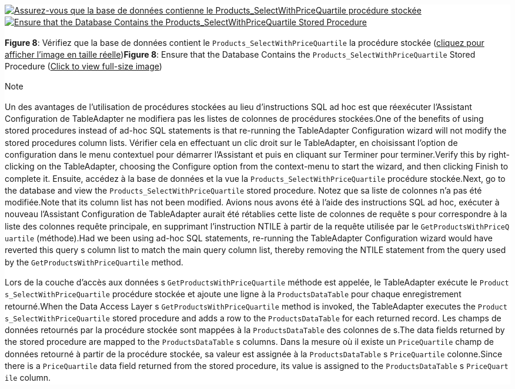 
<span data-ttu-id="d0e30-184">[![Assurez-vous que la base de données contienne le Products_SelectWithPriceQuartile procédure stockée](adding-additional-datatable-columns-cs/_static/image21.png)](adding-additional-datatable-columns-cs/_static/image20.png)</span><span class="sxs-lookup"><span data-stu-id="d0e30-184">[![Ensure that the Database Contains the Products_SelectWithPriceQuartile Stored Procedure](adding-additional-datatable-columns-cs/_static/image21.png)](adding-additional-datatable-columns-cs/_static/image20.png)</span></span>

<span data-ttu-id="d0e30-185">**Figure 8**: Vérifiez que la base de données contient le `Products_SelectWithPriceQuartile` la procédure stockée ([cliquez pour afficher l’image en taille réelle](adding-additional-datatable-columns-cs/_static/image22.png))</span><span class="sxs-lookup"><span data-stu-id="d0e30-185">**Figure 8**: Ensure that the Database Contains the `Products_SelectWithPriceQuartile` Stored Procedure ([Click to view full-size image](adding-additional-datatable-columns-cs/_static/image22.png))</span></span>


> [!NOTE]
> <span data-ttu-id="d0e30-186">Un des avantages de l’utilisation de procédures stockées au lieu d’instructions SQL ad hoc est que réexécuter l’Assistant Configuration de TableAdapter ne modifiera pas les listes de colonnes de procédures stockées.</span><span class="sxs-lookup"><span data-stu-id="d0e30-186">One of the benefits of using stored procedures instead of ad-hoc SQL statements is that re-running the TableAdapter Configuration wizard will not modify the stored procedures column lists.</span></span> <span data-ttu-id="d0e30-187">Vérifier cela en effectuant un clic droit sur le TableAdapter, en choisissant l’option de configuration dans le menu contextuel pour démarrer l’Assistant et puis en cliquant sur Terminer pour terminer.</span><span class="sxs-lookup"><span data-stu-id="d0e30-187">Verify this by right-clicking on the TableAdapter, choosing the Configure option from the context-menu to start the wizard, and then clicking Finish to complete it.</span></span> <span data-ttu-id="d0e30-188">Ensuite, accédez à la base de données et la vue la `Products_SelectWithPriceQuartile` procédure stockée.</span><span class="sxs-lookup"><span data-stu-id="d0e30-188">Next, go to the database and view the `Products_SelectWithPriceQuartile` stored procedure.</span></span> <span data-ttu-id="d0e30-189">Notez que sa liste de colonnes n’a pas été modifiée.</span><span class="sxs-lookup"><span data-stu-id="d0e30-189">Note that its column list has not been modified.</span></span> <span data-ttu-id="d0e30-190">Avions nous avons été à l’aide des instructions SQL ad hoc, exécuter à nouveau l’Assistant Configuration de TableAdapter aurait été rétablies cette liste de colonnes de requête s pour correspondre à la liste des colonnes requête principale, en supprimant l’instruction NTILE à partir de la requête utilisée par le `GetProductsWithPriceQuartile` (méthode).</span><span class="sxs-lookup"><span data-stu-id="d0e30-190">Had we been using ad-hoc SQL statements, re-running the TableAdapter Configuration wizard would have reverted this query s column list to match the main query column list, thereby removing the NTILE statement from the query used by the `GetProductsWithPriceQuartile` method.</span></span>


<span data-ttu-id="d0e30-191">Lors de la couche d’accès aux données s `GetProductsWithPriceQuartile` méthode est appelée, le TableAdapter exécute le `Products_SelectWithPriceQuartile` procédure stockée et ajoute une ligne à la `ProductsDataTable` pour chaque enregistrement retourné.</span><span class="sxs-lookup"><span data-stu-id="d0e30-191">When the Data Access Layer s `GetProductsWithPriceQuartile` method is invoked, the TableAdapter executes the `Products_SelectWithPriceQuartile` stored procedure and adds a row to the `ProductsDataTable` for each returned record.</span></span> <span data-ttu-id="d0e30-192">Les champs de données retournés par la procédure stockée sont mappées à la `ProductsDataTable` des colonnes de s.</span><span class="sxs-lookup"><span data-stu-id="d0e30-192">The data fields returned by the stored procedure are mapped to the `ProductsDataTable` s columns.</span></span> <span data-ttu-id="d0e30-193">Dans la mesure où il existe un `PriceQuartile` champ de données retourné à partir de la procédure stockée, sa valeur est assignée à la `ProductsDataTable` s `PriceQuartile` colonne.</span><span class="sxs-lookup"><span data-stu-id="d0e30-193">Since there is a `PriceQuartile` data field returned from the stored procedure, its value is assigned to the `ProductsDataTable` s `PriceQuartile` column.</span></span>

